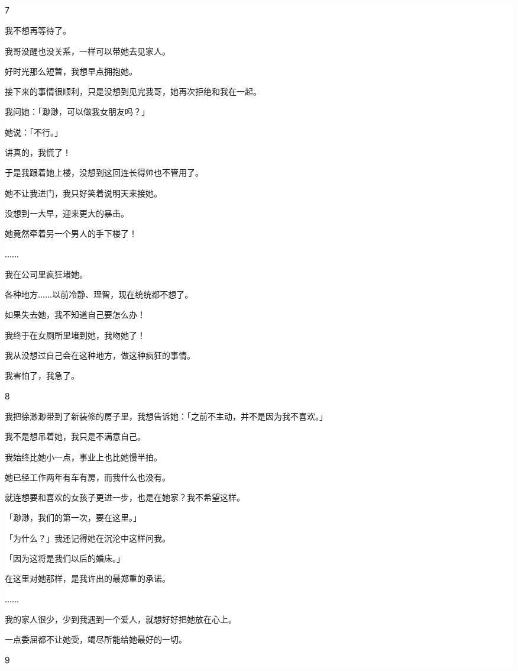 7

我不想再等待了。

我哥没醒也没关系，一样可以带她去见家人。

好时光那么短暂，我想早点拥抱她。

接下来的事情很顺利，只是没想到见完我哥，她再次拒绝和我在一起。

我问她：「渺渺，可以做我女朋友吗？」

她说：「不行。」

讲真的，我慌了！

于是我跟着她上楼，没想到这回连长得帅也不管用了。

她不让我进门，我只好笑着说明天来接她。

没想到一大早，迎来更大的暴击。

她竟然牵着另一个男人的手下楼了！

……

我在公司里疯狂堵她。

各种地方……以前冷静、理智，现在统统都不想了。

如果失去她，我不知道自己要怎么办！

我终于在女厕所里堵到她，我吻她了！

我从没想过自己会在这种地方，做这种疯狂的事情。

我害怕了，我急了。

8

我把徐渺渺带到了新装修的房子里，我想告诉她：「之前不主动，并不是因为我不喜欢。」

我不是想吊着她，我只是不满意自己。

我始终比她小一点，事业上也比她慢半拍。

她已经工作两年有车有房，而我什么也没有。

就连想要和喜欢的女孩子更进一步，也是在她家？我不希望这样。

「渺渺，我们的第一次，要在这里。」

「为什么？」我还记得她在沉沦中这样问我。

「因为这将是我们以后的婚床。」

在这里对她那样，是我许出的最郑重的承诺。

……

我的家人很少，少到我遇到一个爱人，就想好好把她放在心上。

一点委屈都不让她受，竭尽所能给她最好的一切。

9
